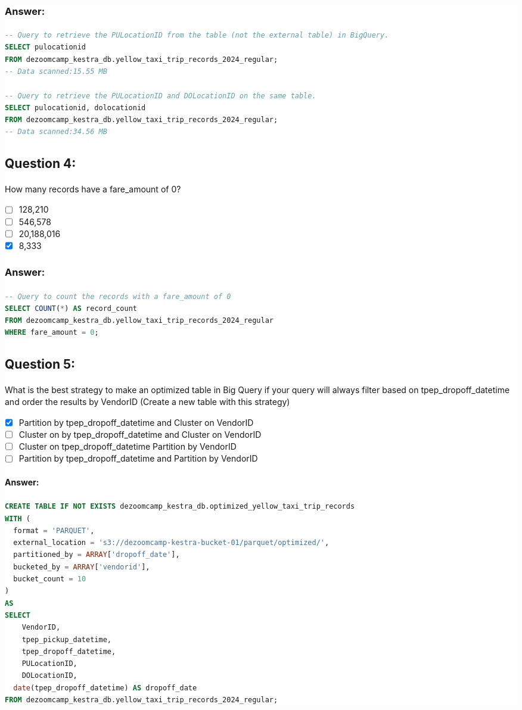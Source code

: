### Answer:
```sql
-- Query to retrieve the PULocationID from the table (not the external table) in BigQuery.
SELECT pulocationid
FROM dezoomcamp_kestra_db.yellow_taxi_trip_records_2024_regular;
-- Data scanned:15.55 MB

-- Query to retrieve the PULocationID and DOLocationID on the same table.
SELECT pulocationid, dolocationid
FROM dezoomcamp_kestra_db.yellow_taxi_trip_records_2024_regular;
-- Data scanned:34.56 MB
```

## Question 4:
How many records have a fare_amount of 0?
- [ ] 128,210
- [ ] 546,578
- [ ] 20,188,016
- [X] 8,333

### Answer:
```sql
-- Query to count the records with a fare_amount of 0
SELECT COUNT(*) AS record_count
FROM dezoomcamp_kestra_db.yellow_taxi_trip_records_2024_regular
WHERE fare_amount = 0;
```

## Question 5:
What is the best strategy to make an optimized table in Big Query if your query will always filter based on tpep_dropoff_datetime and order the results by VendorID (Create a new table with this strategy)
- [X] Partition by tpep_dropoff_datetime and Cluster on VendorID
- [ ] Cluster on by tpep_dropoff_datetime and Cluster on VendorID
- [ ] Cluster on tpep_dropoff_datetime Partition by VendorID
- [ ] Partition by tpep_dropoff_datetime and Partition by VendorID

#### Answer:
```sql
CREATE TABLE IF NOT EXISTS dezoomcamp_kestra_db.optimized_yellow_taxi_trip_records
WITH (
  format = 'PARQUET',
  external_location = 's3://dezoomcamp-kestra-bucket-01/parquet/optimized/',
  partitioned_by = ARRAY['dropoff_date'],
  bucketed_by = ARRAY['vendorid'],
  bucket_count = 10
)
AS
SELECT
    VendorID,
    tpep_pickup_datetime,
    tpep_dropoff_datetime,
    PULocationID,
    DOLocationID,
  date(tpep_dropoff_datetime) AS dropoff_date
FROM dezoomcamp_kestra_db.yellow_taxi_trip_records_2024_regular;
```

